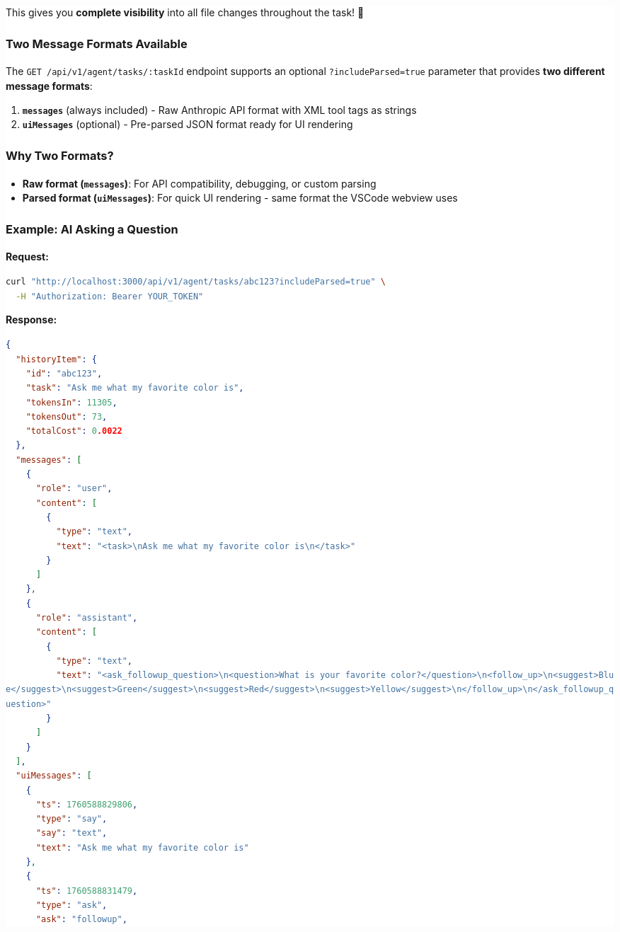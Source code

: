 This gives you **complete visibility** into all file changes throughout the task! 🎯

### Two Message Formats Available

The `GET /api/v1/agent/tasks/:taskId` endpoint supports an optional `?includeParsed=true` parameter that provides **two different message formats**:

1. **`messages`** (always included) - Raw Anthropic API format with XML tool tags as strings
2. **`uiMessages`** (optional) - Pre-parsed JSON format ready for UI rendering

### Why Two Formats?

- **Raw format (`messages`)**: For API compatibility, debugging, or custom parsing
- **Parsed format (`uiMessages`)**: For quick UI rendering - same format the VSCode webview uses

### Example: AI Asking a Question

**Request:**
```bash
curl "http://localhost:3000/api/v1/agent/tasks/abc123?includeParsed=true" \
  -H "Authorization: Bearer YOUR_TOKEN"
```

**Response:**
```json
{
  "historyItem": {
    "id": "abc123",
    "task": "Ask me what my favorite color is",
    "tokensIn": 11305,
    "tokensOut": 73,
    "totalCost": 0.0022
  },
  "messages": [
    {
      "role": "user",
      "content": [
        {
          "type": "text",
          "text": "<task>\nAsk me what my favorite color is\n</task>"
        }
      ]
    },
    {
      "role": "assistant",
      "content": [
        {
          "type": "text",
          "text": "<ask_followup_question>\n<question>What is your favorite color?</question>\n<follow_up>\n<suggest>Blue</suggest>\n<suggest>Green</suggest>\n<suggest>Red</suggest>\n<suggest>Yellow</suggest>\n</follow_up>\n</ask_followup_question>"
        }
      ]
    }
  ],
  "uiMessages": [
    {
      "ts": 1760588829806,
      "type": "say",
      "say": "text",
      "text": "Ask me what my favorite color is"
    },
    {
      "ts": 1760588831479,
      "type": "ask",
      "ask": "followup",
```